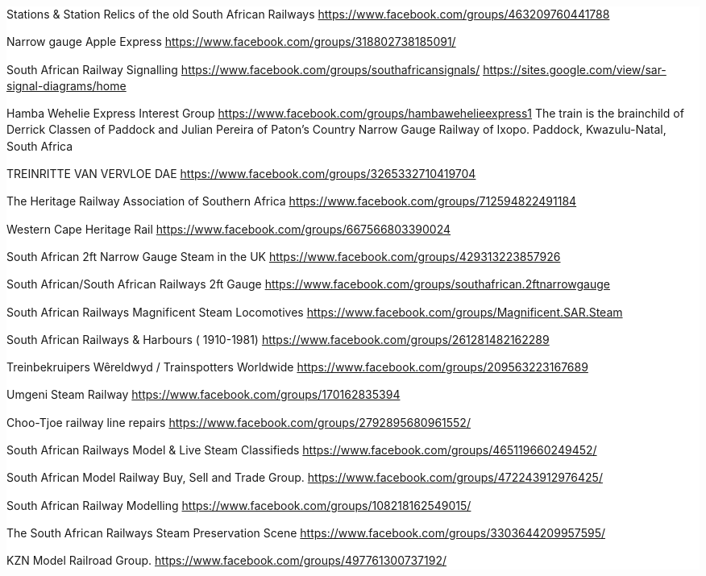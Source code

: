 Stations & Station Relics of the old South African Railways
https://www.facebook.com/groups/463209760441788

Narrow gauge Apple Express
https://www.facebook.com/groups/318802738185091/

South African Railway Signalling
https://www.facebook.com/groups/southafricansignals/
https://sites.google.com/view/sar-signal-diagrams/home

Hamba Wehelie Express Interest Group
https://www.facebook.com/groups/hambawehelieexpress1
The train is the brainchild of Derrick Classen of Paddock and Julian Pereira of Paton’s Country Narrow Gauge Railway of Ixopo.
Paddock, Kwazulu-Natal, South Africa

TREINRITTE VAN VERVLOE DAE
https://www.facebook.com/groups/3265332710419704

The Heritage Railway Association of Southern Africa
https://www.facebook.com/groups/712594822491184

Western Cape Heritage Rail
https://www.facebook.com/groups/667566803390024

South African 2ft Narrow Gauge Steam in the UK
https://www.facebook.com/groups/429313223857926

South African/South African Railways 2ft Gauge
https://www.facebook.com/groups/southafrican.2ftnarrowgauge

South African Railways Magnificent Steam Locomotives
https://www.facebook.com/groups/Magnificent.SAR.Steam

South African Railways & Harbours ( 1910-1981)
https://www.facebook.com/groups/261281482162289

Treinbekruipers Wêreldwyd / Trainspotters Worldwide
https://www.facebook.com/groups/209563223167689

Umgeni Steam Railway
https://www.facebook.com/groups/170162835394

Choo-Tjoe railway line repairs
https://www.facebook.com/groups/2792895680961552/

South African Railways Model & Live Steam Classifieds
https://www.facebook.com/groups/465119660249452/

South African Model Railway Buy, Sell and Trade Group.
https://www.facebook.com/groups/472243912976425/

South African Railway Modelling
https://www.facebook.com/groups/108218162549015/

The South African Railways Steam Preservation Scene
https://www.facebook.com/groups/3303644209957595/

KZN Model Railroad Group.
https://www.facebook.com/groups/497761300737192/
